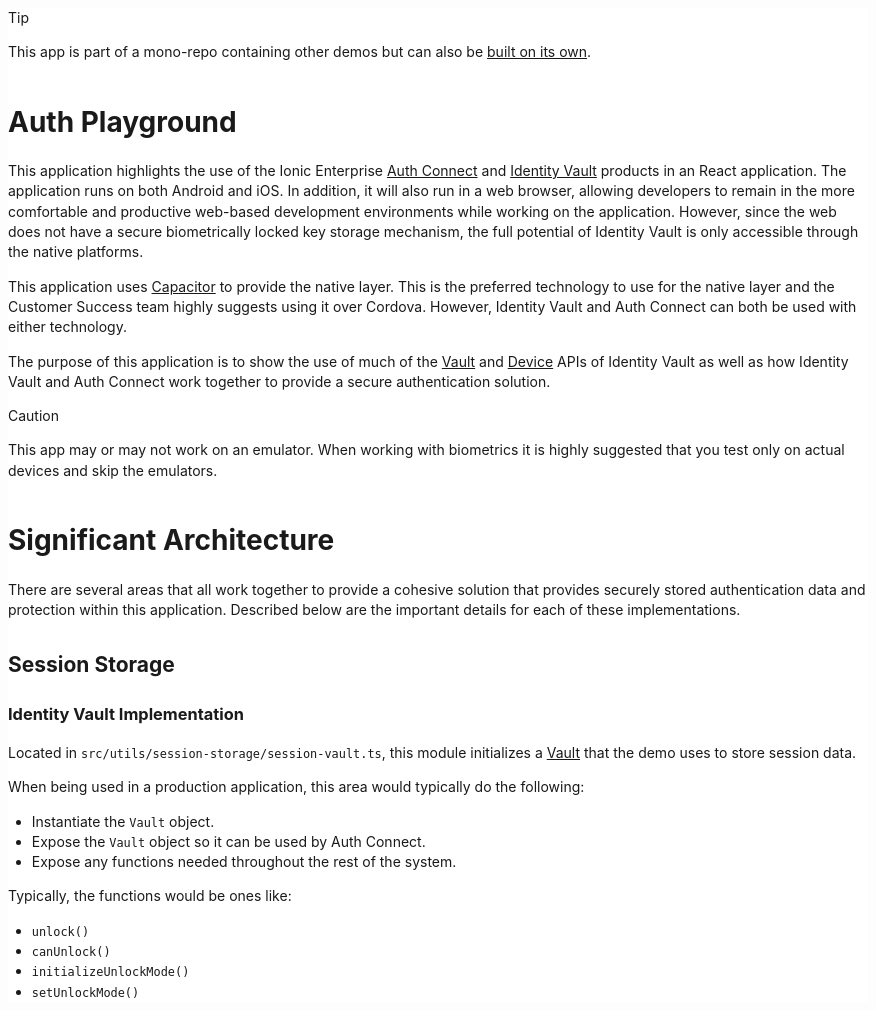 > [!TIP]
> This app is part of a mono-repo containing other demos but can also be [built on its own](../../README.md#build-a-stand-alone-project).

# Auth Playground

This application highlights the use of the Ionic Enterprise [Auth Connect](https://ionic.io/docs/auth-connect) and [Identity Vault](https://ionic.io/docs/identity-vault/) products in an React application. The application runs on both Android and iOS. In addition, it will also run in a web browser, allowing developers to remain in the more comfortable and productive web-based development environments while working on the application. However, since the web does not have a secure biometrically locked key storage mechanism, the full potential of Identity Vault is only accessible through the native platforms.

This application uses [Capacitor](https://capacitorjs.com/docs) to provide the native layer. This is the preferred technology to use for the native layer and the Customer Success team highly suggests using it over Cordova. However, Identity Vault and Auth Connect can both be used with either technology.

The purpose of this application is to show the use of much of the [Vault](https://ionic.io/docs/identity-vault/classes/vault) and [Device](https://ionic.io/docs/identity-vault/classes/device) APIs of Identity Vault as well as how Identity Vault and Auth Connect work together to provide a secure authentication solution.

> [!CAUTION]
> This app may or may not work on an emulator. When working with biometrics it is highly suggested that you test only on actual devices and skip the emulators.

# Significant Architecture

There are several areas that all work together to provide a cohesive solution that provides securely stored authentication data and protection within this application. Described below are the important details for each of these implementations.

## Session Storage

### Identity Vault Implementation

Located in `src/utils/session-storage/session-vault.ts`, this module initializes a [Vault](https://ionic.io/docs/identity-vault/classes/vault) that the demo uses to store session data.

When being used in a production application, this area would typically do the following:

- Instantiate the `Vault` object.
- Expose the `Vault` object so it can be used by Auth Connect.
- Expose any functions needed throughout the rest of the system.

Typically, the functions would be ones like:

- `unlock()`
- `canUnlock()`
- `initializeUnlockMode()`
- `setUnlockMode()`
